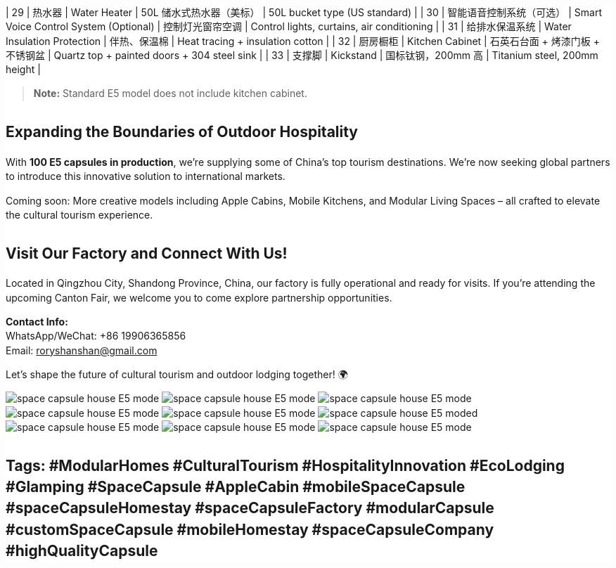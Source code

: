 | 29 | 热水器 | Water Heater | 50L 储水式热水器（美标） | 50L bucket type (US standard) |
| 30 | 智能语音控制系统（可选） | Smart Voice Control System (Optional) | 控制灯光窗帘空调 | Control lights, curtains, air conditioning |
| 31 | 给排水保温系统 | Water Insulation Protection | 伴热、保温棉 | Heat tracing + insulation cotton |
| 32 | 厨房橱柜 | Kitchen Cabinet | 石英石台面 + 烤漆门板 + 不锈钢盆 | Quartz top + painted doors + 304 steel sink |
| 33 | 支撑脚 | Kickstand | 国标钛钢，200mm 高 | Titanium steel, 200mm height |

> **Note:** Standard E5 model does not include kitchen cabinet.

## Expanding the Boundaries of Outdoor Hospitality

With **100 E5 capsules in production**, we’re supplying some of China’s top tourism destinations. We’re now seeking global partners to introduce this innovative solution to international markets.

Coming soon: More creative models including Apple Cabins, Mobile Kitchens, and Modular Living Spaces – all crafted to elevate the cultural tourism experience.

## Visit Our Factory and Connect With Us!

Located in Qingzhou City, Shandong Province, China, our factory is fully operational and ready for visits. If you’re attending the upcoming Canton Fair, we welcome you to come explore partnership opportunities.

**Contact Info:**  
WhatsApp/WeChat: +86 19906365856  
Email: [roryshanshan@gmail.com](mailto:roryshanshan@gmail.com)

Let’s shape the future of cultural tourism and outdoor lodging together! 🌍

![space capsule house E5 mode](https://github.com/roryshanshan/picx-images-hosting/raw/master/11E5-pressed.2h8hsk1hca.webp) ![space capsule house E5 mode](https://github.com/roryshanshan/picx-images-hosting/raw/master/10E5-pressed.icb27vz0n.webp) ![space capsule house E5 mode](https://github.com/roryshanshan/picx-images-hosting/raw/master/4E5-pressed.23221ot6fl.webp) ![space capsule house E5 mode](https://github.com/roryshanshan/picx-images-hosting/raw/master/3E5-pressed.5xatknb4ce.webp) ![space capsule house E5 mode](https://github.com/roryshanshan/picx-images-hosting/raw/master/2E5-pressed.5mnzrhvw6g.webp) ![space capsule house E5 moded](https://github.com/roryshanshan/picx-images-hosting/raw/master/1E5-pressed.3uv0wlcja4.webp) ![space capsule house E5 mode](https://github.com/roryshanshan/picx-images-hosting/raw/master/0E5-pressed.3k873fxb4h.webp) ![space capsule house E5 mode](https://github.com/roryshanshan/picx-images-hosting/raw/master/6E5-pressed.1ovmatkvl4.webp) ![space capsule house E5 mode](https://github.com/roryshanshan/picx-images-hosting/raw/master/5E5-pressed.3yemub5m1n.webp)

## **Tags:** #ModularHomes #CulturalTourism #HospitalityInnovation #EcoLodging #Glamping #SpaceCapsule #AppleCabin #mobileSpaceCapsule #spaceCapsuleHomestay #spaceCapsuleFactory #modularCapsule #customSpaceCapsule #mobileHomestay #spaceCapsuleCompany #highQualityCapsule
